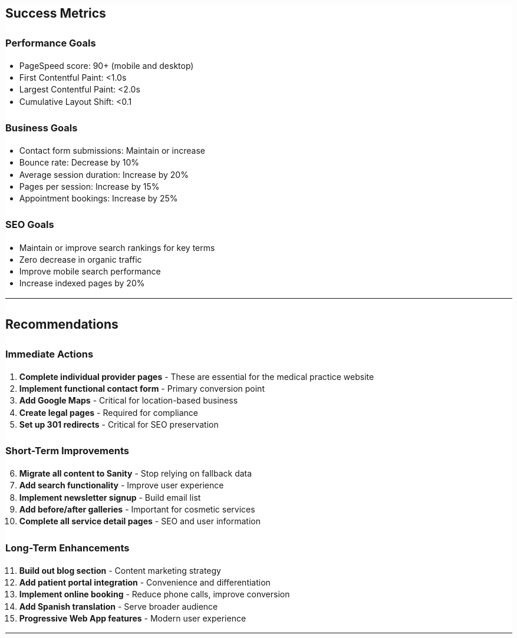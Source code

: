 
## Success Metrics

### Performance Goals
- PageSpeed score: 90+ (mobile and desktop)
- First Contentful Paint: <1.0s
- Largest Contentful Paint: <2.0s
- Cumulative Layout Shift: <0.1

### Business Goals
- Contact form submissions: Maintain or increase
- Bounce rate: Decrease by 10%
- Average session duration: Increase by 20%
- Pages per session: Increase by 15%
- Appointment bookings: Increase by 25%

### SEO Goals
- Maintain or improve search rankings for key terms
- Zero decrease in organic traffic
- Improve mobile search performance
- Increase indexed pages by 20%

---

## Recommendations

### Immediate Actions
1. **Complete individual provider pages** - These are essential for the medical practice website
2. **Implement functional contact form** - Primary conversion point
3. **Add Google Maps** - Critical for location-based business
4. **Create legal pages** - Required for compliance
5. **Set up 301 redirects** - Critical for SEO preservation

### Short-Term Improvements
6. **Migrate all content to Sanity** - Stop relying on fallback data
7. **Add search functionality** - Improve user experience
8. **Implement newsletter signup** - Build email list
9. **Add before/after galleries** - Important for cosmetic services
10. **Complete all service detail pages** - SEO and user information

### Long-Term Enhancements
11. **Build out blog section** - Content marketing strategy
12. **Add patient portal integration** - Convenience and differentiation
13. **Implement online booking** - Reduce phone calls, improve conversion
14. **Add Spanish translation** - Serve broader audience
15. **Progressive Web App features** - Modern user experience

---

